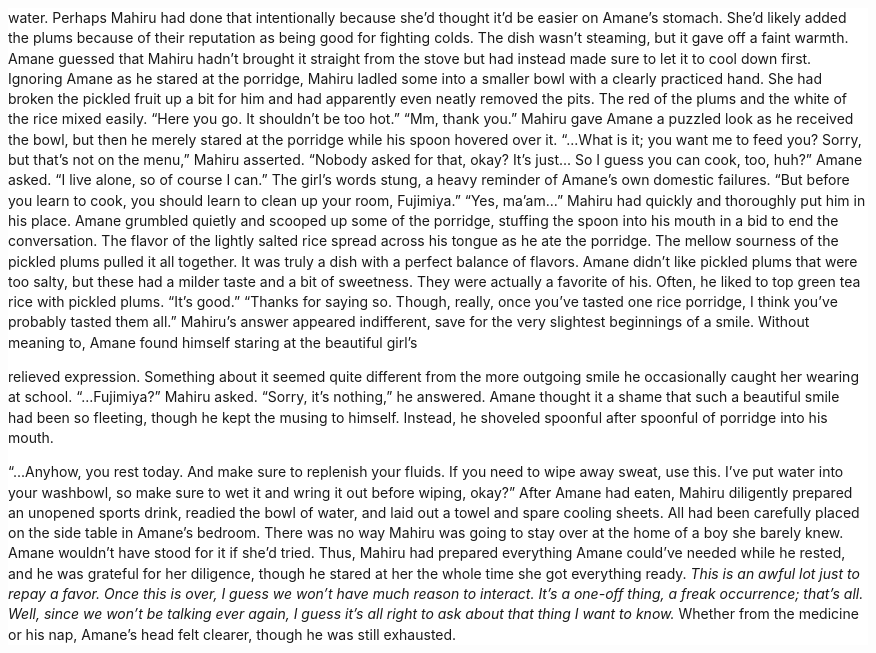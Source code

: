 
water. Perhaps Mahiru had done that intentionally because she’d thought
it’d be easier on Amane’s stomach. She’d likely added the plums because of
their reputation as being good for fighting colds.
The dish wasn’t steaming, but it gave off a faint warmth. Amane
guessed that Mahiru hadn’t brought it straight from the stove but had
instead made sure to let it to cool down first.
Ignoring Amane as he stared at the porridge, Mahiru ladled some into a
smaller bowl with a clearly practiced hand. She had broken the pickled fruit
up a bit for him and had apparently even neatly removed the pits. The red of
the plums and the white of the rice mixed easily.
“Here you go. It shouldn’t be too hot.”
“Mm, thank you.”
Mahiru gave Amane a puzzled look as he received the bowl, but then he
merely stared at the porridge while his spoon hovered over it.
“...What is it; you want me to feed you? Sorry, but that’s not on the
menu,” Mahiru asserted.
“Nobody asked for that, okay? It’s just... So I guess you can cook, too,
huh?” Amane asked.
“I live alone, so of course I can.” The girl’s words stung, a heavy
reminder of Amane’s own domestic failures. “But before you learn to cook,
you should learn to clean up your room, Fujimiya.”
“Yes, ma’am...”
Mahiru had quickly and thoroughly put him in his place. Amane
grumbled quietly and scooped up some of the porridge, stuffing the spoon
into his mouth in a bid to end the conversation.
The flavor of the lightly salted rice spread across his tongue as he ate the
porridge. The mellow sourness of the pickled plums pulled it all together. It
was truly a dish with a perfect balance of flavors.
Amane didn’t like pickled plums that were too salty, but these had a
milder taste and a bit of sweetness. They were actually a favorite of his.
Often, he liked to top green tea rice with pickled plums.
“It’s good.”
“Thanks for saying so. Though, really, once you’ve tasted one rice
porridge, I think you’ve probably tasted them all.” Mahiru’s answer
appeared indifferent, save for the very slightest beginnings of a smile.
Without meaning to, Amane found himself staring at the beautiful girl’s


relieved expression. Something about it seemed quite different from the
more outgoing smile he occasionally caught her wearing at school.
“...Fujimiya?” Mahiru asked.
“Sorry, it’s nothing,” he answered.
Amane thought it a shame that such a beautiful smile had been so
fleeting, though he kept the musing to himself. Instead, he shoveled
spoonful after spoonful of porridge into his mouth.

“...Anyhow, you rest today. And make sure to replenish your fluids. If you
need to wipe away sweat, use this. I’ve put water into your washbowl, so
make sure to wet it and wring it out before wiping, okay?”
After Amane had eaten, Mahiru diligently prepared an unopened sports
drink, readied the bowl of water, and laid out a towel and spare cooling
sheets. All had been carefully placed on the side table in Amane’s bedroom.
There was no way Mahiru was going to stay over at the home of a boy
she barely knew. Amane wouldn’t have stood for it if she’d tried. Thus,
Mahiru had prepared everything Amane could’ve needed while he rested,
and he was grateful for her diligence, though he stared at her the whole time
she got everything ready.
_This is an awful lot just to repay a favor. Once this is over, I guess we
won’t have much reason to interact. It’s a one-off thing, a freak occurrence;
that’s all.
Well, since we won’t be talking ever again, I guess it’s all right to ask
about that thing I want to know._
Whether from the medicine or his nap, Amane’s head felt clearer, though
he was still exhausted.